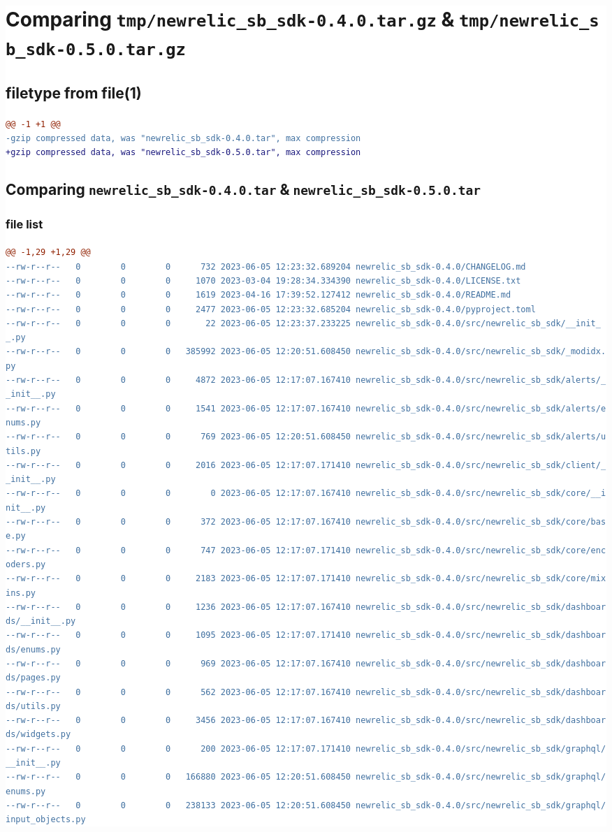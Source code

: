 # Comparing `tmp/newrelic_sb_sdk-0.4.0.tar.gz` & `tmp/newrelic_sb_sdk-0.5.0.tar.gz`

## filetype from file(1)

```diff
@@ -1 +1 @@
-gzip compressed data, was "newrelic_sb_sdk-0.4.0.tar", max compression
+gzip compressed data, was "newrelic_sb_sdk-0.5.0.tar", max compression
```

## Comparing `newrelic_sb_sdk-0.4.0.tar` & `newrelic_sb_sdk-0.5.0.tar`

### file list

```diff
@@ -1,29 +1,29 @@
--rw-r--r--   0        0        0      732 2023-06-05 12:23:32.689204 newrelic_sb_sdk-0.4.0/CHANGELOG.md
--rw-r--r--   0        0        0     1070 2023-03-04 19:28:34.334390 newrelic_sb_sdk-0.4.0/LICENSE.txt
--rw-r--r--   0        0        0     1619 2023-04-16 17:39:52.127412 newrelic_sb_sdk-0.4.0/README.md
--rw-r--r--   0        0        0     2477 2023-06-05 12:23:32.685204 newrelic_sb_sdk-0.4.0/pyproject.toml
--rw-r--r--   0        0        0       22 2023-06-05 12:23:37.233225 newrelic_sb_sdk-0.4.0/src/newrelic_sb_sdk/__init__.py
--rw-r--r--   0        0        0   385992 2023-06-05 12:20:51.608450 newrelic_sb_sdk-0.4.0/src/newrelic_sb_sdk/_modidx.py
--rw-r--r--   0        0        0     4872 2023-06-05 12:17:07.167410 newrelic_sb_sdk-0.4.0/src/newrelic_sb_sdk/alerts/__init__.py
--rw-r--r--   0        0        0     1541 2023-06-05 12:17:07.167410 newrelic_sb_sdk-0.4.0/src/newrelic_sb_sdk/alerts/enums.py
--rw-r--r--   0        0        0      769 2023-06-05 12:20:51.608450 newrelic_sb_sdk-0.4.0/src/newrelic_sb_sdk/alerts/utils.py
--rw-r--r--   0        0        0     2016 2023-06-05 12:17:07.171410 newrelic_sb_sdk-0.4.0/src/newrelic_sb_sdk/client/__init__.py
--rw-r--r--   0        0        0        0 2023-06-05 12:17:07.167410 newrelic_sb_sdk-0.4.0/src/newrelic_sb_sdk/core/__init__.py
--rw-r--r--   0        0        0      372 2023-06-05 12:17:07.167410 newrelic_sb_sdk-0.4.0/src/newrelic_sb_sdk/core/base.py
--rw-r--r--   0        0        0      747 2023-06-05 12:17:07.171410 newrelic_sb_sdk-0.4.0/src/newrelic_sb_sdk/core/encoders.py
--rw-r--r--   0        0        0     2183 2023-06-05 12:17:07.171410 newrelic_sb_sdk-0.4.0/src/newrelic_sb_sdk/core/mixins.py
--rw-r--r--   0        0        0     1236 2023-06-05 12:17:07.167410 newrelic_sb_sdk-0.4.0/src/newrelic_sb_sdk/dashboards/__init__.py
--rw-r--r--   0        0        0     1095 2023-06-05 12:17:07.171410 newrelic_sb_sdk-0.4.0/src/newrelic_sb_sdk/dashboards/enums.py
--rw-r--r--   0        0        0      969 2023-06-05 12:17:07.167410 newrelic_sb_sdk-0.4.0/src/newrelic_sb_sdk/dashboards/pages.py
--rw-r--r--   0        0        0      562 2023-06-05 12:17:07.167410 newrelic_sb_sdk-0.4.0/src/newrelic_sb_sdk/dashboards/utils.py
--rw-r--r--   0        0        0     3456 2023-06-05 12:17:07.167410 newrelic_sb_sdk-0.4.0/src/newrelic_sb_sdk/dashboards/widgets.py
--rw-r--r--   0        0        0      200 2023-06-05 12:17:07.171410 newrelic_sb_sdk-0.4.0/src/newrelic_sb_sdk/graphql/__init__.py
--rw-r--r--   0        0        0   166880 2023-06-05 12:20:51.608450 newrelic_sb_sdk-0.4.0/src/newrelic_sb_sdk/graphql/enums.py
--rw-r--r--   0        0        0   238133 2023-06-05 12:20:51.608450 newrelic_sb_sdk-0.4.0/src/newrelic_sb_sdk/graphql/input_objects.py
```